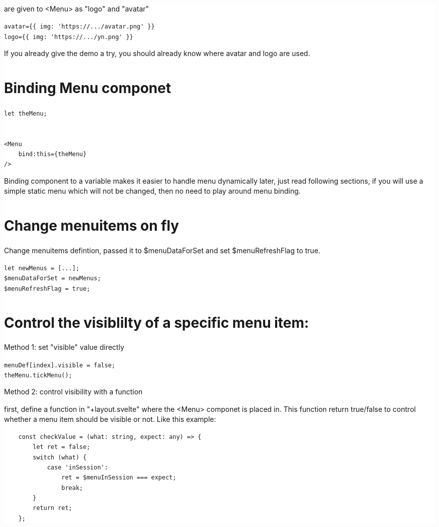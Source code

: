 are given to &lt;Menu&gt; as "logo" and "avatar"

```
avatar={{ img: 'https://.../avatar.png' }}
logo={{ img: 'https://.../yn.png' }}
```

If you already give the demo a try, you should already know where avatar and logo are used.

# Binding Menu componet

```
let theMenu;


<Menu
    bind:this={theMenu}
/>
```

Binding component to a variable makes it easier to handle menu dynamically later, just read following sections, if you will use a simple static menu which will not be changed, then no need to play around menu binding.

# Change menuitems on fly

Change menuitems defintion, passed it to $menuDataForSet and set $menuRefreshFlag to true.

```
let newMenus = [...];
$menuDataForSet = newMenus;
$menuRefreshFlag = true;
```

# Control the visiblilty of a specific menu item:

Method 1: set "visible" value directly

```
menuDef[index].visible = false;
theMenu.tickMenu();
```

Method 2: control visibility with a function

first, define a function in "+layout.svelte" where the &lt;Menu&gt; componet is placed in. This function return true/false to control whether a menu item should be visible or not. Like this example:

```
    const checkValue = (what: string, expect: any) => {
    	let ret = false;
    	switch (what) {
    		case 'inSession':
    			ret = $menuInSession === expect;
    			break;
    	}
    	return ret;
    };
```
